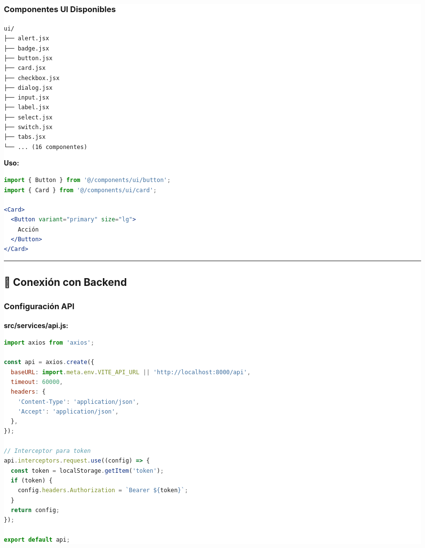 ### Componentes UI Disponibles

```
ui/
├── alert.jsx
├── badge.jsx
├── button.jsx
├── card.jsx
├── checkbox.jsx
├── dialog.jsx
├── input.jsx
├── label.jsx
├── select.jsx
├── switch.jsx
├── tabs.jsx
└── ... (16 componentes)
```

**Uso:**

```jsx
import { Button } from '@/components/ui/button';
import { Card } from '@/components/ui/card';

<Card>
  <Button variant="primary" size="lg">
    Acción
  </Button>
</Card>
```

---

## 🔌 Conexión con Backend

### Configuración API

**src/services/api.js:**

```javascript
import axios from 'axios';

const api = axios.create({
  baseURL: import.meta.env.VITE_API_URL || 'http://localhost:8000/api',
  timeout: 60000,
  headers: {
    'Content-Type': 'application/json',
    'Accept': 'application/json',
  },
});

// Interceptor para token
api.interceptors.request.use((config) => {
  const token = localStorage.getItem('token');
  if (token) {
    config.headers.Authorization = `Bearer ${token}`;
  }
  return config;
});

export default api;
```
